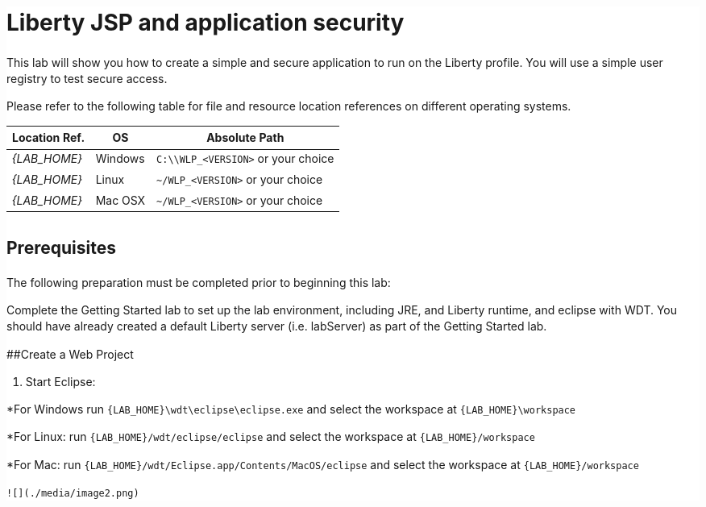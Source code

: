 
# Liberty JSP and application security

This lab will show you how to create a simple and secure application to run on the Liberty profile. You will use a simple user registry to test secure access.

Please refer to the following table for file and resource location references on different operating systems.

Location Ref. |   OS    |     Absolute Path
 --------------| ------- | --------------------------
 *{LAB_HOME}*  | Windows |  `C:\\WLP_<VERSION>` or your choice
 *{LAB_HOME}*  | Linux   |  `~/WLP_<VERSION>` or your choice
 *{LAB_HOME}*  | Mac OSX |  `~/WLP_<VERSION>` or your choice  

## Prerequisites

The following preparation must be completed prior to beginning this lab:

Complete the Getting Started lab to set up the lab environment, including JRE, and Liberty runtime, and eclipse with WDT. You should have already created a default Liberty server (i.e. labServer) as part of the Getting Started lab.

##Create a Web Project

1.  Start Eclipse:

*For Windows run `{LAB_HOME}\wdt\eclipse\eclipse.exe` and select the workspace at `{LAB_HOME}\workspace`

*For Linux: run `{LAB_HOME}/wdt/eclipse/eclipse` and select the workspace at `{LAB_HOME}/workspace`

*For Mac: run `{LAB_HOME}/wdt/Eclipse.app/Contents/MacOS/eclipse` and select the workspace at `{LAB_HOME}/workspace`

    ![](./media/image2.png)
